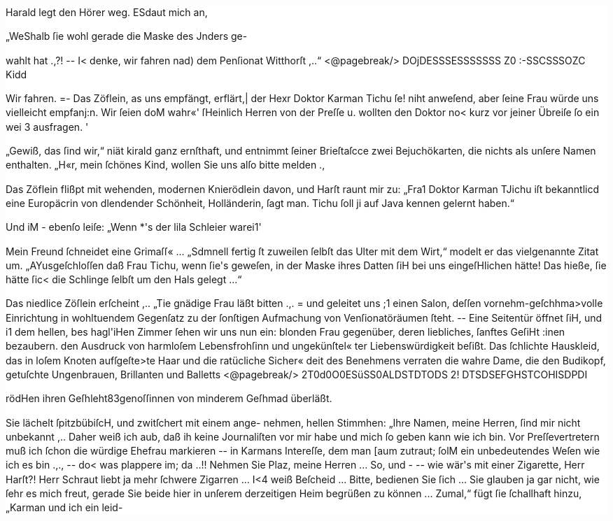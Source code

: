 Harald legt den Hörer weg. ESdaut mich an,

„WeShalb ſie wohl gerade die Maske des Jnders ge-

wahlt hat .,?! -- I< denke, wir fahren nad) dem Penſionat
Witthorſt ,..“
<@pagebreak/>
DOjDESSSESSSSSSS Z0 :-SSCSSSOZC Kidd

Wir fahren. =- Das Zöflein, as uns empfängt, erflärt,|
der Hexr Doktor Karman Tichu ſe! niht anweſend, aber ſeine
Frau würde uns vielleicht empfanj:n. Wir ſeien doM wahr«'
ſHeinlich Herren von der Preſſe u. wollten den Doktor no<
kurz vor jeiner Übreiſe ſo ein wei 3 ausfragen. '

„Gewiß, das ſind wir,“ niät kirald ganz ernſthaft, und
entnimmt ſeiner Brieſtaſcce zwei Bejuchökarten, die nichts
als unſere Namen enthalten. „H«r, mein ſchönes Kind,
wollen Sie uns alſo bitte melden .,

Das Zöflein flißpt mit wehenden, modernen Knierödlein
davon, und Harſt raunt mir zu: „Fra1 Doktor Karman TJichu
iſt bekanntlicd eine Europäcrin von dlendender Schönheit,
Holländerin, ſagt man. Tichu ſoll ji auf Java kennen
gelernt haben.“

Und iM - ebenſo leiſe: „Wenn *'s der lila Schleier
warei1'

Mein Freund ſchneidet eine Grimaſſ« ... „Sdmnell fertig
ſt zuweilen ſelbſt das Ulter mit dem Wirt,“ modelt er das
vielgenannte Zitat um. „AYusgeſchloſſen daß Frau Tichu,
wenn ſie's geweſen, in der Maske ihres Datten ſiH bei uns
eingeſHlichen hätte! Das hieße, ſie hätte ſic< die Schlinge
ſelbſt um den Hals gelegt ...“

Das niedlice Zöſlein erſcheint ,.. „Tie gnädige Frau
läßt bitten .,. = und geleitet uns ;1 einen Salon,
deſſen vornehm-geſchhma>volle Einrichtung in wohltuendem
Gegenſatz zu der ſonſtigen Aufmachung von Venſionatöräumen
ſteht. -- Eine Seitentür öffnet ſiH, und i1 dem hellen, bes
hagl'iHen Zimmer ſehen wir uns nun ein: blonden Frau
gegenüber, deren liebliches, ſanftes GeſiHt :inen bezaubern.
den Ausdruck von harmloſem Lebensfrohſinn und ungekünſtel«
ter Liebenswürdigkeit beſißt. Das ſchlichte Hauskleid, das
in loſem Knoten aufſgeſte>te Haar und die ratücliche Sicher«
deit des Benehmens verraten die wahre Dame, die den
Budikopf, getuſchte Ungenbrauen, Brillanten und Balletts
<@pagebreak/>
2T0d0O0ESüSS0ALDSTDTODS 2! DTSDSEFGHSTCOHISDPDI

rödHen ihren Geſhleht83genoſſinnen von minderem Geſhmad
überläßt.

Sie lächelt ſpitzbübiſcH, und zwitſchert mit einem ange-
nehmen, hellen Stimmhen: „Ihre Namen, meine Herren,
ſind mir nicht unbekannt ,.. Daher weiß ich aub, daß ih
keine Journaliſten vor mir habe und mich ſo geben kann
wie ich bin. Vor Preſſevertretern muß ich ſchon die würdige
Ehefrau markieren -- in Karmans Intereſſe, dem man [aum
zutraut; ſolM ein unbedeutendes Weſen wie ich es bin .,.,
-- do< was plappere im; da ..!! Nehmen Sie Plaz, meine
Herren ... So, und - -- wie wär's mit einer Zigarette,
Herr Harſt?! Herr Schraut liebt ja mehr ſchwere Zigarren
... I<4 weiß Beſcheid ... Bitte, bedienen Sie ſich ... Sie
glauben ja gar nicht, wie ſehr es mich freut, gerade Sie beide
hier in unſerem derzeitigen Heim begrüßen zu können ...
Zumal,“ fügt ſie ſchallhaft hinzu, „Karman und ich ein leid-